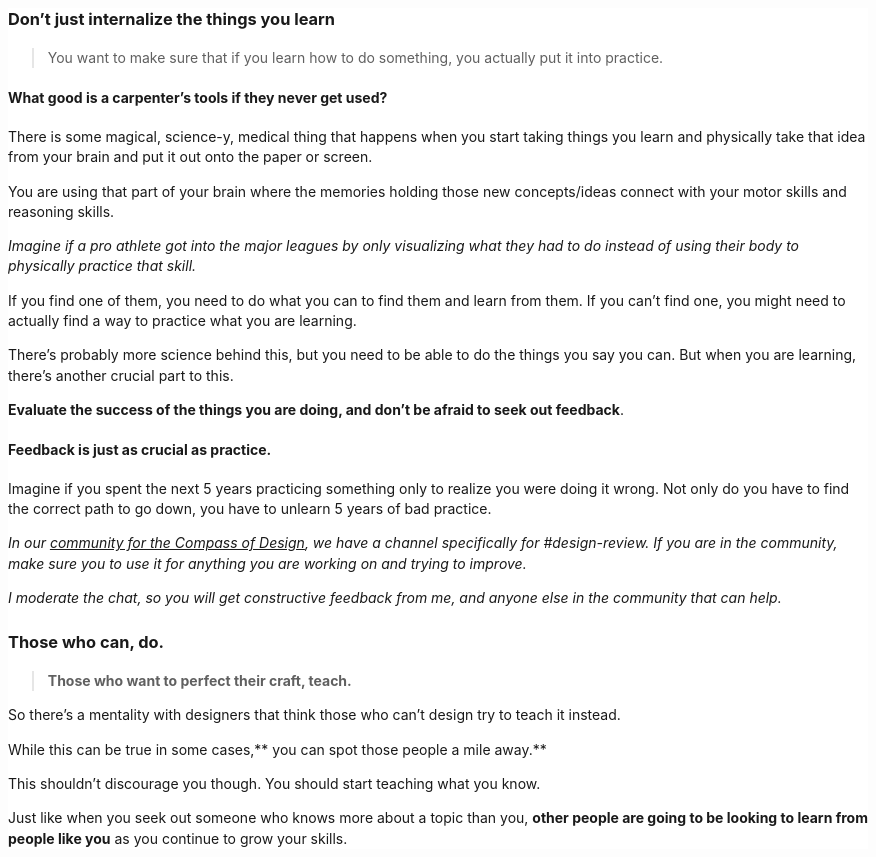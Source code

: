 ### Don’t just internalize the things you learn

> You want to make sure that if you learn how to do something, you actually put it
> into practice.

#### What good is a carpenter’s tools if they never get used?

There is some magical, science-y, medical thing that happens when you start
taking things you learn and physically take that idea from your brain and put it
out onto the paper or screen.

You are using that part of your brain where the memories holding those new
concepts/ideas connect with your motor skills and reasoning skills.

*Imagine if a pro athlete got into the major leagues by only visualizing what
they had to do instead of using their body to physically practice that skill.*

If you find one of them, you need to do what you can to find them and learn from
them. If you can’t find one, you might need to actually find a way to practice
what you are learning.

There’s probably more science behind this, but you need to be able to do the
things you say you can. But when you are learning, there’s another crucial part
to this.

**Evaluate the success of the things you are doing, and don’t be afraid to seek
out feedback**.

#### Feedback is just as crucial as practice.

Imagine if you spent the next 5 years practicing something only to realize you
were doing it wrong. Not only do you have to find the correct path to go down,
you have to unlearn 5 years of bad practice.

*In our *[community for the Compass of
Design](https://compassofdesign.com/community)*, we have a channel specifically
for #design-review. If you are in the community, make sure you to use it for
anything you are working on and trying to improve.*

*I moderate the chat, so you will get constructive feedback from me, and anyone
else in the community that can help.*

### Those who can, do.

> **Those who want to perfect their craft, teach.**

So there’s a mentality with designers that think those who can’t design try to
teach it instead.

While this can be true in some cases,** you can spot those people a mile away.**

This shouldn’t discourage you though. You should start teaching what you know.

Just like when you seek out someone who knows more about a topic than you,
**other people are going to be looking to learn from people like you** as you
continue to grow your skills.
